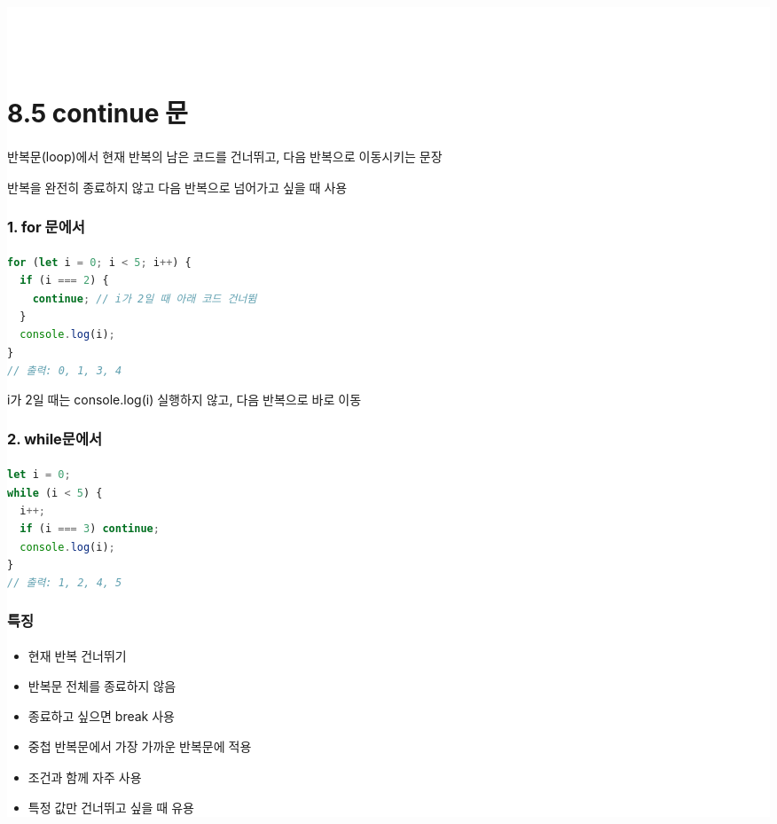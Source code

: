 <br />
<br />
<br />

# 8.5 continue 문
반복문(loop)에서 현재 반복의 남은 코드를 건너뛰고, 다음 반복으로 이동시키는 문장

반복을 완전히 종료하지 않고 다음 반복으로 넘어가고 싶을 때 사용

### 1. for 문에서
```javascript
for (let i = 0; i < 5; i++) {
  if (i === 2) {
    continue; // i가 2일 때 아래 코드 건너뜀
  }
  console.log(i);
}
// 출력: 0, 1, 3, 4
```

i가 2일 때는 console.log(i) 실행하지 않고, 다음 반복으로 바로 이동

### 2. while문에서
```javascript
let i = 0;
while (i < 5) {
  i++;
  if (i === 3) continue;
  console.log(i);
}
// 출력: 1, 2, 4, 5
```

### 특징

- 현재 반복 건너뛰기

- 반복문 전체를 종료하지 않음

- 종료하고 싶으면 break 사용

- 중첩 반복문에서 가장 가까운 반복문에 적용

- 조건과 함께 자주 사용

- 특정 값만 건너뛰고 싶을 때 유용